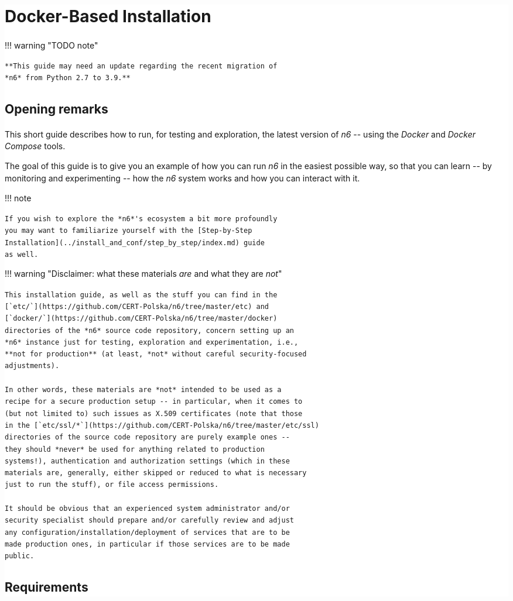 # Docker-Based Installation

!!! warning "TODO note"

    **This guide may need an update regarding the recent migration of
    *n6* from Python 2.7 to 3.9.**


## Opening remarks

This short guide describes how to run, for testing and exploration, the
latest version of *n6* -- using the *Docker* and *Docker Compose* tools.

The goal of this guide is to give you an example of how you can run *n6*
in the easiest possible way, so that you can learn -- by monitoring and
experimenting -- how the *n6* system works and how you can interact with
it.

!!! note

    If you wish to explore the *n6*'s ecosystem a bit more profoundly
    you may want to familiarize yourself with the [Step-by-Step
    Installation](../install_and_conf/step_by_step/index.md) guide
    as well.

!!! warning "Disclaimer: what these materials *are* and what they are *not*"

    This installation guide, as well as the stuff you can find in the
    [`etc/`](https://github.com/CERT-Polska/n6/tree/master/etc) and
    [`docker/`](https://github.com/CERT-Polska/n6/tree/master/docker)
    directories of the *n6* source code repository, concern setting up an
    *n6* instance just for testing, exploration and experimentation, i.e.,
    **not for production** (at least, *not* without careful security-focused
    adjustments).

    In other words, these materials are *not* intended to be used as a
    recipe for a secure production setup -- in particular, when it comes to
    (but not limited to) such issues as X.509 certificates (note that those
    in the [`etc/ssl/*`](https://github.com/CERT-Polska/n6/tree/master/etc/ssl)
    directories of the source code repository are purely example ones --
    they should *never* be used for anything related to production
    systems!), authentication and authorization settings (which in these
    materials are, generally, either skipped or reduced to what is necessary
    just to run the stuff), or file access permissions.

    It should be obvious that an experienced system administrator and/or
    security specialist should prepare and/or carefully review and adjust
    any configuration/installation/deployment of services that are to be
    made production ones, in particular if those services are to be made
    public.


## Requirements
